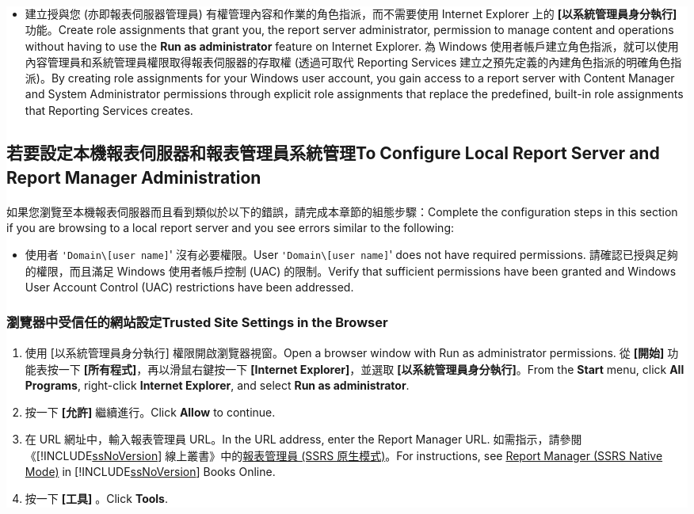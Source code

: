 -   <span data-ttu-id="5c2bb-119">建立授與您 (亦即報表伺服器管理員) 有權管理內容和作業的角色指派，而不需要使用 Internet Explorer 上的 **[以系統管理員身分執行]** 功能。</span><span class="sxs-lookup"><span data-stu-id="5c2bb-119">Create role assignments that grant you, the report server administrator, permission to manage content and operations without having to use the **Run as administrator** feature on Internet Explorer.</span></span> <span data-ttu-id="5c2bb-120">為 Windows 使用者帳戶建立角色指派，就可以使用內容管理員和系統管理員權限取得報表伺服器的存取權 (透過可取代 Reporting Services 建立之預先定義的內建角色指派的明確角色指派)。</span><span class="sxs-lookup"><span data-stu-id="5c2bb-120">By creating role assignments for your Windows user account, you gain access to a report server with Content Manager and System Administrator permissions through explicit role assignments that replace the predefined, built-in role assignments that Reporting Services creates.</span></span>  
  
##  <a name="to-configure-local-report-server-and-report-manager-administration"></a><a name="bkmk_configure_local_server"></a><span data-ttu-id="5c2bb-121">若要設定本機報表伺服器和報表管理員系統管理</span><span class="sxs-lookup"><span data-stu-id="5c2bb-121">To Configure Local Report Server and Report Manager Administration</span></span>  
 <span data-ttu-id="5c2bb-122">如果您瀏覽至本機報表伺服器而且看到類似於以下的錯誤，請完成本章節的組態步驟：</span><span class="sxs-lookup"><span data-stu-id="5c2bb-122">Complete the configuration steps in this section if you are browsing to a local report server and you see errors similar to the following:</span></span>  
  
-   <span data-ttu-id="5c2bb-123">使用者 `'Domain\[user name]`' 沒有必要權限。</span><span class="sxs-lookup"><span data-stu-id="5c2bb-123">User `'Domain\[user name]`' does not have required permissions.</span></span> <span data-ttu-id="5c2bb-124">請確認已授與足夠的權限，而且滿足 Windows 使用者帳戶控制 (UAC) 的限制。</span><span class="sxs-lookup"><span data-stu-id="5c2bb-124">Verify that sufficient permissions have been granted and Windows User Account Control (UAC) restrictions have been addressed.</span></span>  
  
###  <a name="trusted-site-settings-in-the-browser"></a><a name="bkmk_site_settings"></a><span data-ttu-id="5c2bb-125">瀏覽器中受信任的網站設定</span><span class="sxs-lookup"><span data-stu-id="5c2bb-125">Trusted Site Settings in the Browser</span></span>  
  
1.  <span data-ttu-id="5c2bb-126">使用 [以系統管理員身分執行] 權限開啟瀏覽器視窗。</span><span class="sxs-lookup"><span data-stu-id="5c2bb-126">Open a browser window with Run as administrator permissions.</span></span> <span data-ttu-id="5c2bb-127">從 **[開始]** 功能表按一下 **[所有程式]**，再以滑鼠右鍵按一下 **[Internet Explorer]**，並選取 **[以系統管理員身分執行]**。</span><span class="sxs-lookup"><span data-stu-id="5c2bb-127">From the **Start** menu, click **All Programs**, right-click **Internet Explorer**, and select **Run as administrator**.</span></span>  
  
2.  <span data-ttu-id="5c2bb-128">按一下 **[允許]** 繼續進行。</span><span class="sxs-lookup"><span data-stu-id="5c2bb-128">Click **Allow** to continue.</span></span>  
  
3.  <span data-ttu-id="5c2bb-129">在 URL 網址中，輸入報表管理員 URL。</span><span class="sxs-lookup"><span data-stu-id="5c2bb-129">In the URL address, enter the Report Manager URL.</span></span> <span data-ttu-id="5c2bb-130">如需指示，請參閱《[!INCLUDE[ssNoVersion](../../includes/ssnoversion-md.md)] 線上叢書》中的[報表管理員 &#40;SSRS 原生模式&#41;](../report-manager-ssrs-native-mode.md)。</span><span class="sxs-lookup"><span data-stu-id="5c2bb-130">For instructions, see [Report Manager  &#40;SSRS Native Mode&#41;](../report-manager-ssrs-native-mode.md) in [!INCLUDE[ssNoVersion](../../includes/ssnoversion-md.md)] Books Online.</span></span>  
  
4.  <span data-ttu-id="5c2bb-131">按一下 **[工具]** 。</span><span class="sxs-lookup"><span data-stu-id="5c2bb-131">Click **Tools**.</span></span>  
  